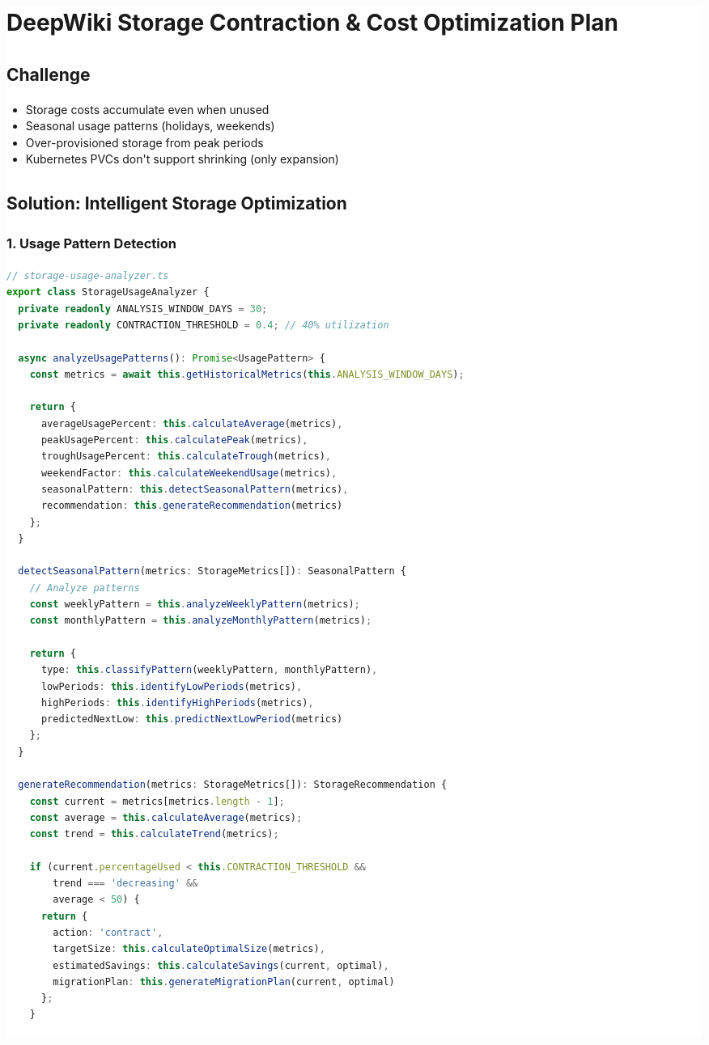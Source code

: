 # DeepWiki Storage Contraction & Cost Optimization Plan

## Challenge

- Storage costs accumulate even when unused
- Seasonal usage patterns (holidays, weekends)
- Over-provisioned storage from peak periods
- Kubernetes PVCs don't support shrinking (only expansion)

## Solution: Intelligent Storage Optimization

### 1. Usage Pattern Detection

```typescript
// storage-usage-analyzer.ts
export class StorageUsageAnalyzer {
  private readonly ANALYSIS_WINDOW_DAYS = 30;
  private readonly CONTRACTION_THRESHOLD = 0.4; // 40% utilization
  
  async analyzeUsagePatterns(): Promise<UsagePattern> {
    const metrics = await this.getHistoricalMetrics(this.ANALYSIS_WINDOW_DAYS);
    
    return {
      averageUsagePercent: this.calculateAverage(metrics),
      peakUsagePercent: this.calculatePeak(metrics),
      troughUsagePercent: this.calculateTrough(metrics),
      weekendFactor: this.calculateWeekendUsage(metrics),
      seasonalPattern: this.detectSeasonalPattern(metrics),
      recommendation: this.generateRecommendation(metrics)
    };
  }
  
  detectSeasonalPattern(metrics: StorageMetrics[]): SeasonalPattern {
    // Analyze patterns
    const weeklyPattern = this.analyzeWeeklyPattern(metrics);
    const monthlyPattern = this.analyzeMonthlyPattern(metrics);
    
    return {
      type: this.classifyPattern(weeklyPattern, monthlyPattern),
      lowPeriods: this.identifyLowPeriods(metrics),
      highPeriods: this.identifyHighPeriods(metrics),
      predictedNextLow: this.predictNextLowPeriod(metrics)
    };
  }
  
  generateRecommendation(metrics: StorageMetrics[]): StorageRecommendation {
    const current = metrics[metrics.length - 1];
    const average = this.calculateAverage(metrics);
    const trend = this.calculateTrend(metrics);
    
    if (current.percentageUsed < this.CONTRACTION_THRESHOLD && 
        trend === 'decreasing' && 
        average < 50) {
      return {
        action: 'contract',
        targetSize: this.calculateOptimalSize(metrics),
        estimatedSavings: this.calculateSavings(current, optimal),
        migrationPlan: this.generateMigrationPlan(current, optimal)
      };
    }
    
```